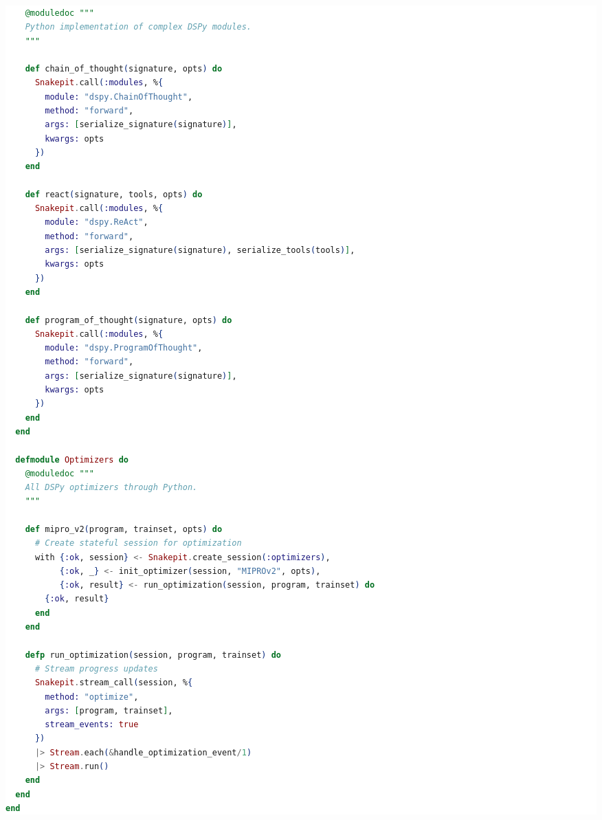 ```elixir
    @moduledoc """
    Python implementation of complex DSPy modules.
    """
    
    def chain_of_thought(signature, opts) do
      Snakepit.call(:modules, %{
        module: "dspy.ChainOfThought",
        method: "forward",
        args: [serialize_signature(signature)],
        kwargs: opts
      })
    end
    
    def react(signature, tools, opts) do
      Snakepit.call(:modules, %{
        module: "dspy.ReAct",
        method: "forward",
        args: [serialize_signature(signature), serialize_tools(tools)],
        kwargs: opts
      })
    end
    
    def program_of_thought(signature, opts) do
      Snakepit.call(:modules, %{
        module: "dspy.ProgramOfThought",
        method: "forward",
        args: [serialize_signature(signature)],
        kwargs: opts
      })
    end
  end
  
  defmodule Optimizers do
    @moduledoc """
    All DSPy optimizers through Python.
    """
    
    def mipro_v2(program, trainset, opts) do
      # Create stateful session for optimization
      with {:ok, session} <- Snakepit.create_session(:optimizers),
           {:ok, _} <- init_optimizer(session, "MIPROv2", opts),
           {:ok, result} <- run_optimization(session, program, trainset) do
        {:ok, result}
      end
    end
    
    defp run_optimization(session, program, trainset) do
      # Stream progress updates
      Snakepit.stream_call(session, %{
        method: "optimize",
        args: [program, trainset],
        stream_events: true
      })
      |> Stream.each(&handle_optimization_event/1)
      |> Stream.run()
    end
  end
end
```
